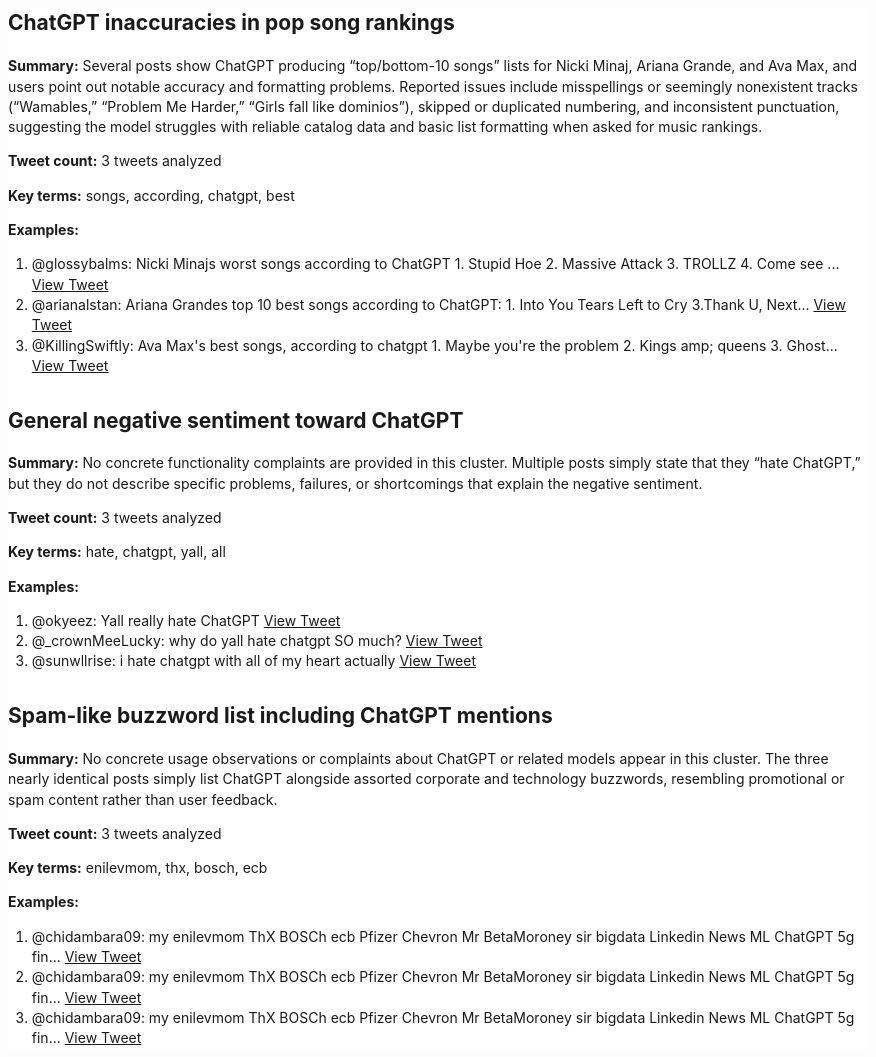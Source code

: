 ## ChatGPT inaccuracies in pop song rankings

**Summary:** Several posts show ChatGPT producing “top/bottom-10 songs” lists for Nicki Minaj, Ariana Grande, and Ava Max, and users point out notable accuracy and formatting problems. Reported issues include misspellings or seemingly nonexistent tracks (“Wamables,” “Problem Me Harder,” “Girls fall like dominios”), skipped or duplicated numbering, and inconsistent punctuation, suggesting the model struggles with reliable catalog data and basic list formatting when asked for music rankings.

**Tweet count:** 3 tweets analyzed

**Key terms:** songs, according, chatgpt, best

**Examples:**
1. @glossybalms: Nicki Minajs worst songs according to ChatGPT 1. Stupid Hoe 2. Massive Attack 3. TROLLZ 4. Come see ...
   [View Tweet](https://x.com/glossybalms/status/1936989251591135251)
2. @arianalstan: Ariana Grandes top 10 best songs according to ChatGPT: 1. Into You Tears Left to Cry 3.Thank U, Next...
   [View Tweet](https://x.com/arianalstan/status/1936510830612300164)
3. @KillingSwiftly: Ava Max's best songs, according to chatgpt 1. Maybe you're the problem 2. Kings amp; queens 3. Ghost...
   [View Tweet](https://x.com/KillingSwiftly/status/1936431104329670759)

## General negative sentiment toward ChatGPT

**Summary:** No concrete functionality complaints are provided in this cluster. Multiple posts simply state that they “hate ChatGPT,” but they do not describe specific problems, failures, or shortcomings that explain the negative sentiment.

**Tweet count:** 3 tweets analyzed

**Key terms:** hate, chatgpt, yall, all

**Examples:**
1. @okyeez: Yall really hate ChatGPT 
   [View Tweet](https://x.com/okyeez/status/1936552766492778705)
2. @_crownMeeLucky: why do yall hate chatgpt SO much?
   [View Tweet](https://x.com/_crownMeeLucky/status/1936473547003634075)
3. @sunwllrise: i hate chatgpt with all of my heart actually
   [View Tweet](https://x.com/sunwllrise/status/1936847835594629182)

## Spam-like buzzword list including ChatGPT mentions

**Summary:** No concrete usage observations or complaints about ChatGPT or related models appear in this cluster. The three nearly identical posts simply list ChatGPT alongside assorted corporate and technology buzzwords, resembling promotional or spam content rather than user feedback.

**Tweet count:** 3 tweets analyzed

**Key terms:** enilevmom, thx, bosch, ecb

**Examples:**
1. @chidambara09: my enilevmom ThX BOSCh ecb Pfizer Chevron Mr BetaMoroney sir bigdata Linkedin News ML ChatGPT 5g fin...
   [View Tweet](https://x.com/chidambara09/status/1936803245663629421)
2. @chidambara09: my enilevmom ThX BOSCh ecb Pfizer Chevron Mr BetaMoroney sir bigdata Linkedin News ML ChatGPT 5g fin...
   [View Tweet](https://x.com/chidambara09/status/1936774621434663278)
3. @chidambara09: my enilevmom ThX BOSCh ecb Pfizer Chevron Mr BetaMoroney sir bigdata Linkedin News ML ChatGPT 5g fin...
   [View Tweet](https://x.com/chidambara09/status/1936620370511167979)
